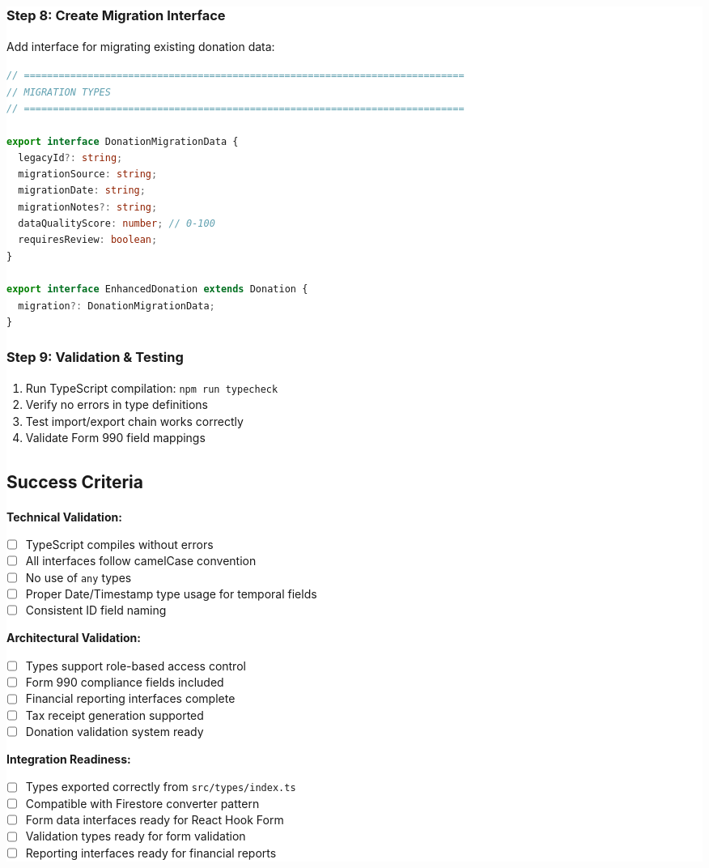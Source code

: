 ### Step 8: Create Migration Interface

Add interface for migrating existing donation data:

```typescript
// ============================================================================
// MIGRATION TYPES
// ============================================================================

export interface DonationMigrationData {
  legacyId?: string;
  migrationSource: string;
  migrationDate: string;
  migrationNotes?: string;
  dataQualityScore: number; // 0-100
  requiresReview: boolean;
}

export interface EnhancedDonation extends Donation {
  migration?: DonationMigrationData;
}
```

### Step 9: Validation & Testing

1. Run TypeScript compilation: `npm run typecheck`
2. Verify no errors in type definitions
3. Test import/export chain works correctly
4. Validate Form 990 field mappings

## Success Criteria

**Technical Validation:**
- [ ] TypeScript compiles without errors
- [ ] All interfaces follow camelCase convention
- [ ] No use of `any` types
- [ ] Proper Date/Timestamp type usage for temporal fields
- [ ] Consistent ID field naming

**Architectural Validation:**
- [ ] Types support role-based access control
- [ ] Form 990 compliance fields included
- [ ] Financial reporting interfaces complete
- [ ] Tax receipt generation supported
- [ ] Donation validation system ready

**Integration Readiness:**
- [ ] Types exported correctly from `src/types/index.ts`
- [ ] Compatible with Firestore converter pattern
- [ ] Form data interfaces ready for React Hook Form
- [ ] Validation types ready for form validation
- [ ] Reporting interfaces ready for financial reports
